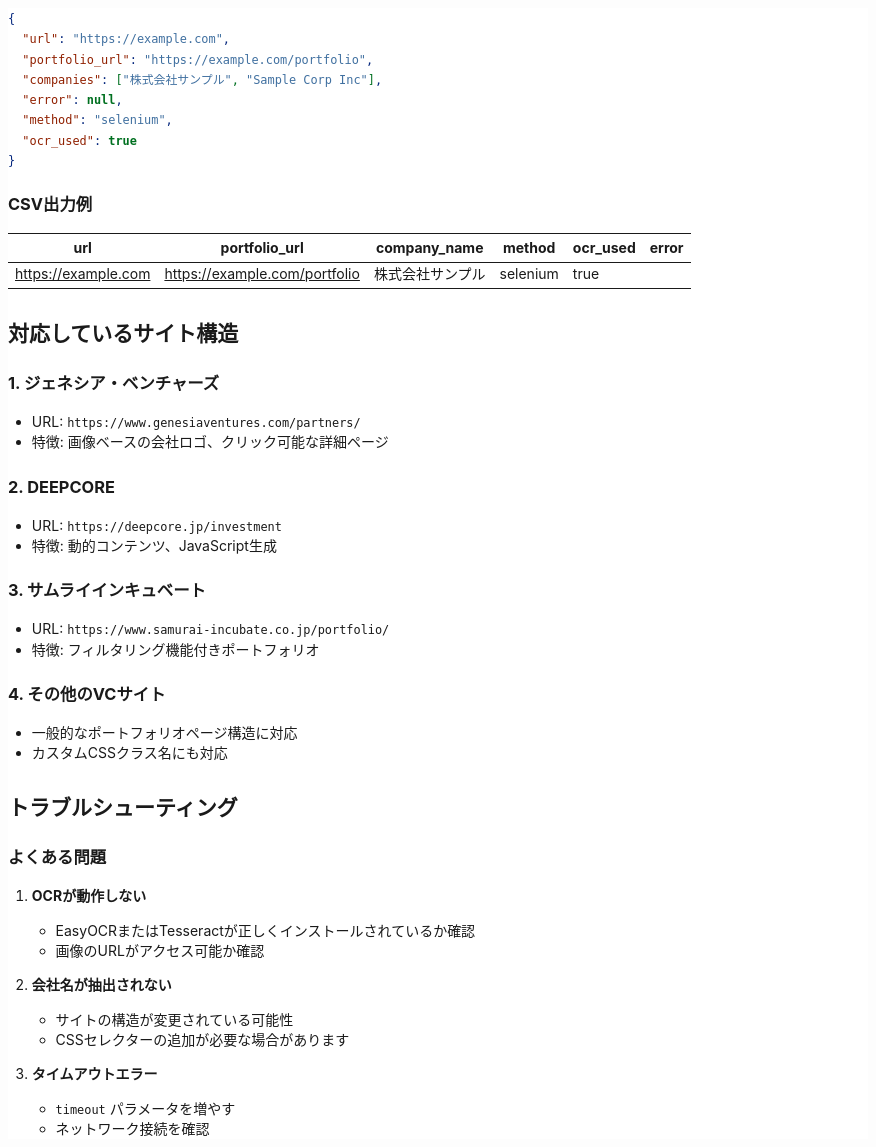 ```json
{
  "url": "https://example.com",
  "portfolio_url": "https://example.com/portfolio",
  "companies": ["株式会社サンプル", "Sample Corp Inc"],
  "error": null,
  "method": "selenium",
  "ocr_used": true
}
```

### CSV出力例

| url | portfolio_url | company_name | method | ocr_used | error |
|-----|---------------|--------------|--------|----------|-------|
| https://example.com | https://example.com/portfolio | 株式会社サンプル | selenium | true | |

## 対応しているサイト構造

### 1. ジェネシア・ベンチャーズ
- URL: `https://www.genesiaventures.com/partners/`
- 特徴: 画像ベースの会社ロゴ、クリック可能な詳細ページ

### 2. DEEPCORE
- URL: `https://deepcore.jp/investment`
- 特徴: 動的コンテンツ、JavaScript生成

### 3. サムライインキュベート
- URL: `https://www.samurai-incubate.co.jp/portfolio/`
- 特徴: フィルタリング機能付きポートフォリオ

### 4. その他のVCサイト
- 一般的なポートフォリオページ構造に対応
- カスタムCSSクラス名にも対応

## トラブルシューティング

### よくある問題

1. **OCRが動作しない**
   - EasyOCRまたはTesseractが正しくインストールされているか確認
   - 画像のURLがアクセス可能か確認

2. **会社名が抽出されない**
   - サイトの構造が変更されている可能性
   - CSSセレクターの追加が必要な場合があります

3. **タイムアウトエラー**
   - `timeout` パラメータを増やす
   - ネットワーク接続を確認

